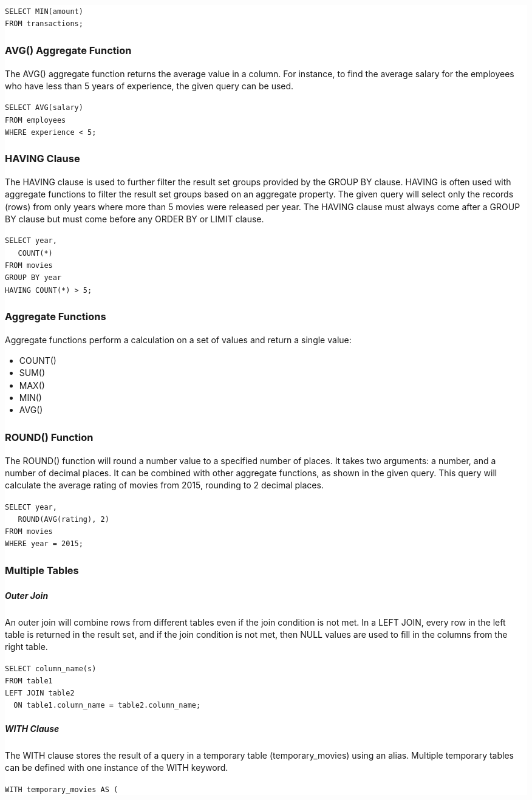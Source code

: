 ```
SELECT MIN(amount)  
FROM transactions; 
```
### AVG() Aggregate Function 
The AVG() aggregate function returns the average value in a column. For  instance, to find the average salary for the employees who have less than 5  years of experience, the given query can be used. 
```
SELECT AVG(salary) 
FROM employees 
WHERE experience < 5; 
```
### HAVING Clause 
The HAVING clause is used to further filter the result set groups provided by  the GROUP BY clause. HAVING is often used with aggregate functions to filter  the result set groups based on an aggregate property. The given query will  select only the records (rows) from only years where more than 5 movies were  released per year. 
The HAVING clause must always come after a GROUP BY clause but must come  before any ORDER BY or LIMIT clause. 
```
SELECT year,  
   COUNT(*)  
FROM movies  
GROUP BY year 
HAVING COUNT(*) > 5; 
```
### Aggregate Functions 
Aggregate functions perform a calculation on a set of values and return a single  value: 
- COUNT() 
- SUM() 
- MAX() 
- MIN()
- AVG() 

### ROUND() Function 
The ROUND() function will round a number value to a specified number of  places. It takes two arguments: a number, and a number of decimal places. It  can be combined with other aggregate functions, as shown in the given query.  This query will calculate the average rating of movies from 2015, rounding to 2  decimal places. 
```
SELECT year,  
   ROUND(AVG(rating), 2)  
FROM movies  
WHERE year = 2015; 
```
### Multiple Tables 
##### Outer Join 
An outer join will combine rows from different tables even if the join condition is  not met. In a LEFT JOIN, every row in the left table is returned in the result set,  and if the join condition is not met, then NULL values are used to fill in the  columns from the right table. 
```
SELECT column_name(s) 
FROM table1 
LEFT JOIN table2 
  ON table1.column_name = table2.column_name; 
```
##### WITH Clause 
The WITH clause stores the result of a query in a temporary table  (temporary_movies) using an alias. 
Multiple temporary tables can be defined with one instance of  the WITH keyword. 
```
WITH temporary_movies AS ( 
```